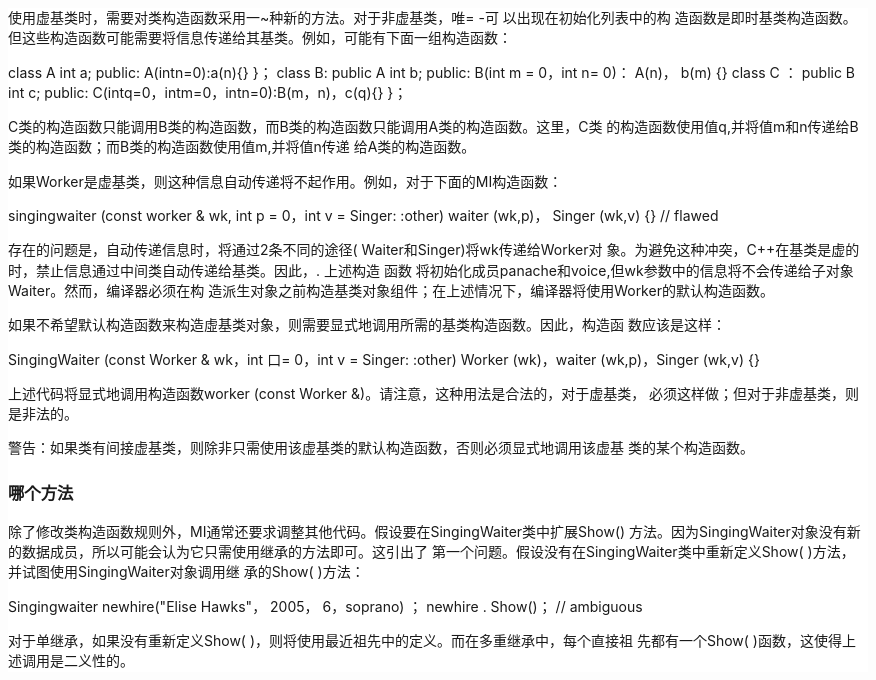 使用虚基类时，需要对类构造函数采用一~种新的方法。对于非虚基类，唯= -可 以出现在初始化列表中的构
造函数是即时基类构造函数。但这些构造函数可能需要将信息传递给其基类。例如，可能有下面一组构造函数：

class A
int a;
public:
A(intn=0):a(n){}
}；
class B: public A
int b;
public:
B(int m = 0，int n= 0)： A(n)， b(m) {}
class C ： public B
int c;
public:
C(intq=0，intm=0，intn=0):B(m，n)，c(q){}
}；

C类的构造函数只能调用B类的构造函数，而B类的构造函数只能调用A类的构造函数。这里，C类
的构造函数使用值q,并将值m和n传递给B类的构造函数；而B类的构造函数使用值m,并将值n传递
给A类的构造函数。

如果Worker是虚基类，则这种信息自动传递将不起作用。例如，对于下面的MI构造函数：

singingwaiter (const worker & wk, int p = 0，int v = Singer: :other) 
waiter (wk,p)， Singer (wk,v) {} // flawed

存在的问题是，自动传递信息时，将通过2条不同的途径( Waiter和Singer)将wk传递给Worker对
象。为避免这种冲突，C++在基类是虚的时，禁止信息通过中间类自动传递给基类。因此，. 上述构造 函数
将初始化成员panache和voice,但wk参数中的信息将不会传递给子对象Waiter。然而，编译器必须在构
造派生对象之前构造基类对象组件；在上述情况下，编译器将使用Worker的默认构造函数。

如果不希望默认构造函数来构造虛基类对象，则需要显式地调用所需的基类构造函数。因此，构造函
数应该是这样： 

SingingWaiter (const Worker & wk，int 口= 0，int v = Singer: :other)
Worker (wk)，waiter (wk,p)，Singer (wk,v) {}

上述代码将显式地调用构造函数worker (const Worker &)。请注意，这种用法是合法的，对于虚基类，
必须这样做；但对于非虚基类，则是非法的。

警告：如果类有间接虚基类，则除非只需使用该虚基类的默认构造函数，否则必须显式地调用该虚基
类的某个构造函数。

### 哪个方法

除了修改类构造函数规则外，MI通常还要求调整其他代码。假设要在SingingWaiter类中扩展Show()
方法。因为SingingWaiter对象没有新的数据成员，所以可能会认为它只需使用继承的方法即可。这引出了
第一个问题。假设没有在SingingWaiter类中重新定义Show( )方法，并试图使用SingingWaiter对象调用继
承的Show( )方法：

Singingwaiter newhire("Elise Hawks"， 2005， 6，soprano) ；
newhire . Show()； // ambiguous

对于单继承，如果没有重新定义Show( )，则将使用最近祖先中的定义。而在多重继承中，每个直接祖
先都有一个Show( )函数，这使得上述调用是二义性的。
